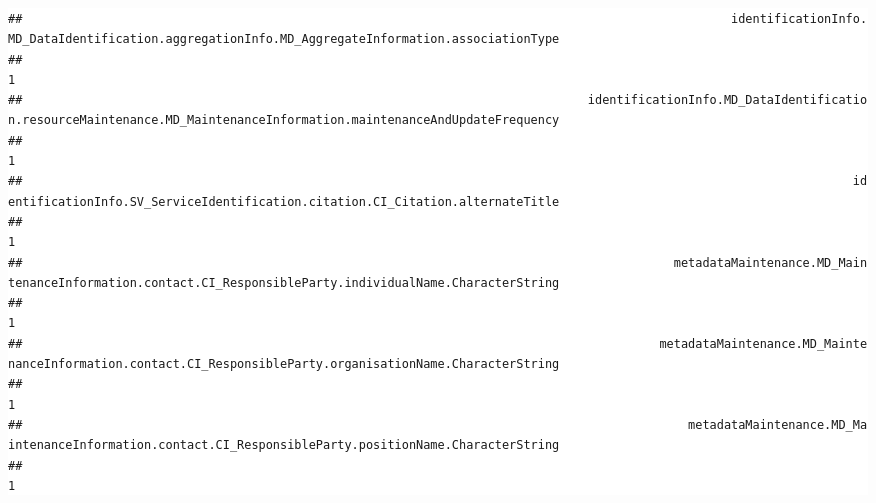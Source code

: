     ##                                                                                                   identificationInfo.MD_DataIdentification.aggregationInfo.MD_AggregateInformation.associationType 
    ##                                                                                                                                                                                                  1 
    ##                                                                               identificationInfo.MD_DataIdentification.resourceMaintenance.MD_MaintenanceInformation.maintenanceAndUpdateFrequency 
    ##                                                                                                                                                                                                  1 
    ##                                                                                                                    identificationInfo.SV_ServiceIdentification.citation.CI_Citation.alternateTitle 
    ##                                                                                                                                                                                                  1 
    ##                                                                                           metadataMaintenance.MD_MaintenanceInformation.contact.CI_ResponsibleParty.individualName.CharacterString 
    ##                                                                                                                                                                                                  1 
    ##                                                                                         metadataMaintenance.MD_MaintenanceInformation.contact.CI_ResponsibleParty.organisationName.CharacterString 
    ##                                                                                                                                                                                                  1 
    ##                                                                                             metadataMaintenance.MD_MaintenanceInformation.contact.CI_ResponsibleParty.positionName.CharacterString 
    ##                                                                                                                                                                                                  1 
